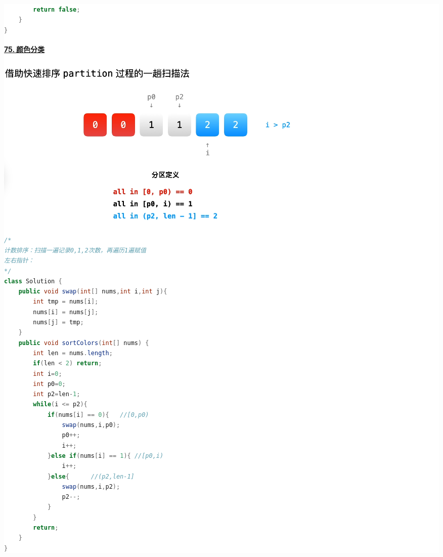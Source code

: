 ```java
        return false;
    }
}
```

#### [75. 颜色分类](https://leetcode.cn/problems/sort-colors/)

![image-20220512105334352](images/image-20220512105334352.png)

```java
/*
计数排序：扫描一遍记录0,1,2次数，再遍历1遍赋值
左右指针：
*/
class Solution {
    public void swap(int[] nums,int i,int j){
        int tmp = nums[i];
        nums[i] = nums[j];
        nums[j] = tmp;
    }
    public void sortColors(int[] nums) {
        int len = nums.length;
        if(len < 2) return;
        int i=0;
        int p0=0;
        int p2=len-1;
        while(i <= p2){
            if(nums[i] == 0){   //[0,p0)
                swap(nums,i,p0);
                p0++;
                i++;
            }else if(nums[i] == 1){ //[p0,i)
                i++;
            }else{      //(p2,len-1]
                swap(nums,i,p2);
                p2--;
            }
        }
        return;
    }
}
```
